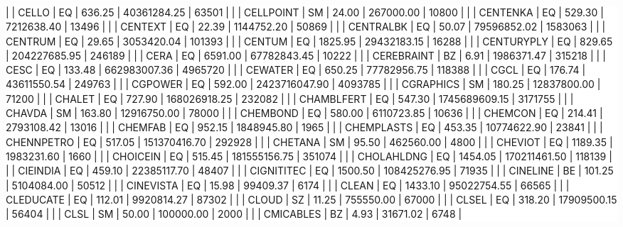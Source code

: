 |  | CELLO | EQ | 636.25 | 40361284.25 | 63501 |
|  | CELLPOINT | SM | 24.00 | 267000.00 | 10800 |
|  | CENTENKA | EQ | 529.30 | 7212638.40 | 13496 |
|  | CENTEXT | EQ | 22.39 | 1144752.20 | 50869 |
|  | CENTRALBK | EQ | 50.07 | 79596852.02 | 1583063 |
|  | CENTRUM | EQ | 29.65 | 3053420.04 | 101393 |
|  | CENTUM | EQ | 1825.95 | 29432183.15 | 16288 |
|  | CENTURYPLY | EQ | 829.65 | 204227685.95 | 246189 |
|  | CERA | EQ | 6591.00 | 67782843.45 | 10222 |
|  | CEREBRAINT | BZ | 6.91 | 1986371.47 | 315218 |
|  | CESC | EQ | 133.48 | 662983007.36 | 4965720 |
|  | CEWATER | EQ | 650.25 | 77782956.75 | 118388 |
|  | CGCL | EQ | 176.74 | 43611550.54 | 249763 |
|  | CGPOWER | EQ | 592.00 | 2423716047.90 | 4093785 |
|  | CGRAPHICS | SM | 180.25 | 12837800.00 | 71200 |
|  | CHALET | EQ | 727.90 | 168026918.25 | 232082 |
|  | CHAMBLFERT | EQ | 547.30 | 1745689609.15 | 3171755 |
|  | CHAVDA | SM | 163.80 | 12916750.00 | 78000 |
|  | CHEMBOND | EQ | 580.00 | 6110723.85 | 10636 |
|  | CHEMCON | EQ | 214.41 | 2793108.42 | 13016 |
|  | CHEMFAB | EQ | 952.15 | 1848945.80 | 1965 |
|  | CHEMPLASTS | EQ | 453.35 | 10774622.90 | 23841 |
|  | CHENNPETRO | EQ | 517.05 | 151370416.70 | 292928 |
|  | CHETANA | SM | 95.50 | 462560.00 | 4800 |
|  | CHEVIOT | EQ | 1189.35 | 1983231.60 | 1660 |
|  | CHOICEIN | EQ | 515.45 | 181555156.75 | 351074 |
|  | CHOLAHLDNG | EQ | 1454.05 | 170211461.50 | 118139 |
|  | CIEINDIA | EQ | 459.10 | 22385117.70 | 48407 |
|  | CIGNITITEC | EQ | 1500.50 | 108425276.95 | 71935 |
|  | CINELINE | BE | 101.25 | 5104084.00 | 50512 |
|  | CINEVISTA | EQ | 15.98 | 99409.37 | 6174 |
|  | CLEAN | EQ | 1433.10 | 95022754.55 | 66565 |
|  | CLEDUCATE | EQ | 112.01 | 9920814.27 | 87302 |
|  | CLOUD | SZ | 11.25 | 755550.00 | 67000 |
|  | CLSEL | EQ | 318.20 | 17909500.15 | 56404 |
|  | CLSL | SM | 50.00 | 100000.00 | 2000 |
|  | CMICABLES | BZ | 4.93 | 31671.02 | 6748 |